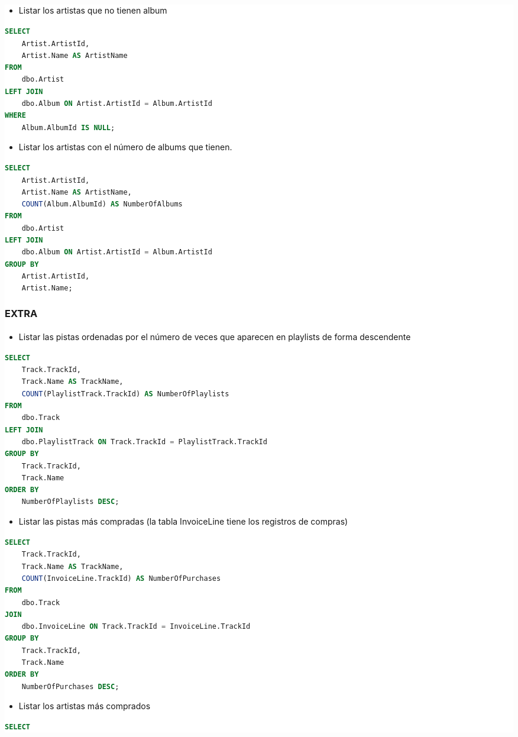 - Listar los artistas que no tienen album
```sql
SELECT 
    Artist.ArtistId, 
    Artist.Name AS ArtistName
FROM 
    dbo.Artist 
LEFT JOIN 
    dbo.Album ON Artist.ArtistId = Album.ArtistId
WHERE 
    Album.AlbumId IS NULL;

```
- Listar los artistas con el número de albums que tienen. 
```sql
SELECT 
    Artist.ArtistId, 
    Artist.Name AS ArtistName, 
    COUNT(Album.AlbumId) AS NumberOfAlbums
FROM 
    dbo.Artist 
LEFT JOIN 
    dbo.Album ON Artist.ArtistId = Album.ArtistId
GROUP BY 
    Artist.ArtistId, 
    Artist.Name;

```

### EXTRA 

- Listar las pistas ordenadas por el número de veces que aparecen en playlists de forma descendente
```sql
SELECT 
    Track.TrackId, 
    Track.Name AS TrackName, 
    COUNT(PlaylistTrack.TrackId) AS NumberOfPlaylists
FROM 
    dbo.Track 
LEFT JOIN 
    dbo.PlaylistTrack ON Track.TrackId = PlaylistTrack.TrackId
GROUP BY 
    Track.TrackId, 
    Track.Name
ORDER BY 
    NumberOfPlaylists DESC;
```
- Listar las pistas más compradas (la tabla InvoiceLine tiene los registros de compras)
```sql
SELECT 
    Track.TrackId, 
    Track.Name AS TrackName, 
    COUNT(InvoiceLine.TrackId) AS NumberOfPurchases
FROM 
    dbo.Track 
JOIN 
    dbo.InvoiceLine ON Track.TrackId = InvoiceLine.TrackId
GROUP BY 
    Track.TrackId, 
    Track.Name
ORDER BY 
    NumberOfPurchases DESC;
```
- Listar los artistas más comprados
```sql
SELECT 
```